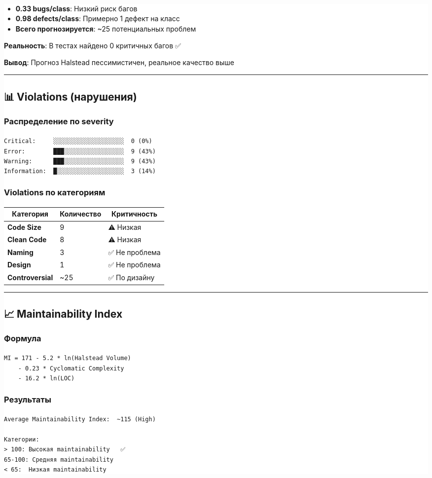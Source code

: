 - **0.33 bugs/class**: Низкий риск багов
- **0.98 defects/class**: Примерно 1 дефект на класс
- **Всего прогнозируется**: ~25 потенциальных проблем

**Реальность**: В тестах найдено 0 критичных багов ✅

**Вывод**: Прогноз Halstead пессимистичен, реальное качество выше

---

## 📊 Violations (нарушения)

### Распределение по severity

```
Critical:     ░░░░░░░░░░░░░░░░░░░░  0 (0%)
Error:        ███░░░░░░░░░░░░░░░░░  9 (43%)
Warning:      ███░░░░░░░░░░░░░░░░░  9 (43%)
Information:  █░░░░░░░░░░░░░░░░░░░  3 (14%)
```

### Violations по категориям

| Категория | Количество | Критичность |
|-----------|------------|-------------|
| **Code Size** | 9 | ⚠️ Низкая |
| **Clean Code** | 8 | ⚠️ Низкая |
| **Naming** | 3 | ✅ Не проблема |
| **Design** | 1 | ✅ Не проблема |
| **Controversial** | ~25 | ✅ По дизайну |

---

## 📈 Maintainability Index

### Формула

```
MI = 171 - 5.2 * ln(Halstead Volume)
    - 0.23 * Cyclomatic Complexity
    - 16.2 * ln(LOC)
```

### Результаты

```
Average Maintainability Index:  ~115 (High)

Категории:
> 100: Высокая maintainability   ✅
65-100: Средняя maintainability
< 65:  Низкая maintainability
```
